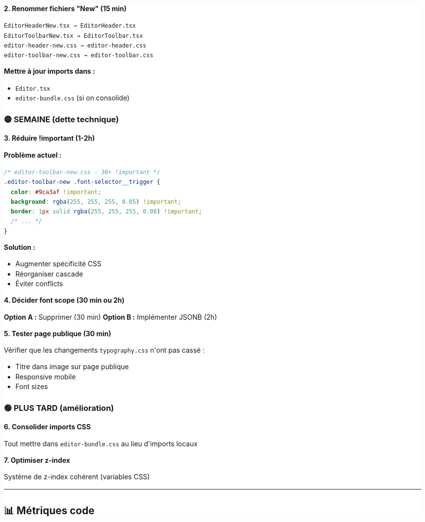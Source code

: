 **2. Renommer fichiers "New" (15 min)**

```
EditorHeaderNew.tsx → EditorHeader.tsx
EditorToolbarNew.tsx → EditorToolbar.tsx
editor-header-new.css → editor-header.css
editor-toolbar-new.css → editor-toolbar.css
```

**Mettre à jour imports dans :**
- `Editor.tsx`
- `editor-bundle.css` (si on consolide)

### 🟡 SEMAINE (dette technique)

**3. Réduire !important (1-2h)**

**Problème actuel :**
```css
/* editor-toolbar-new.css - 30+ !important */
.editor-toolbar-new .font-selector__trigger {
  color: #9ca3af !important;
  background: rgba(255, 255, 255, 0.05) !important;
  border: 1px solid rgba(255, 255, 255, 0.08) !important;
  /* ... */
}
```

**Solution :**
- Augmenter spécificité CSS
- Réorganiser cascade
- Éviter conflicts

**4. Décider font scope (30 min ou 2h)**

**Option A :** Supprimer (30 min)
**Option B :** Implémenter JSONB (2h)

**5. Tester page publique (30 min)**

Vérifier que les changements `typography.css` n'ont pas cassé :
- Titre dans image sur page publique
- Responsive mobile
- Font sizes

### 🟢 PLUS TARD (amélioration)

**6. Consolider imports CSS**

Tout mettre dans `editor-bundle.css` au lieu d'imports locaux

**7. Optimiser z-index**

Système de z-index cohérent (variables CSS)

---

## 📊 Métriques code
